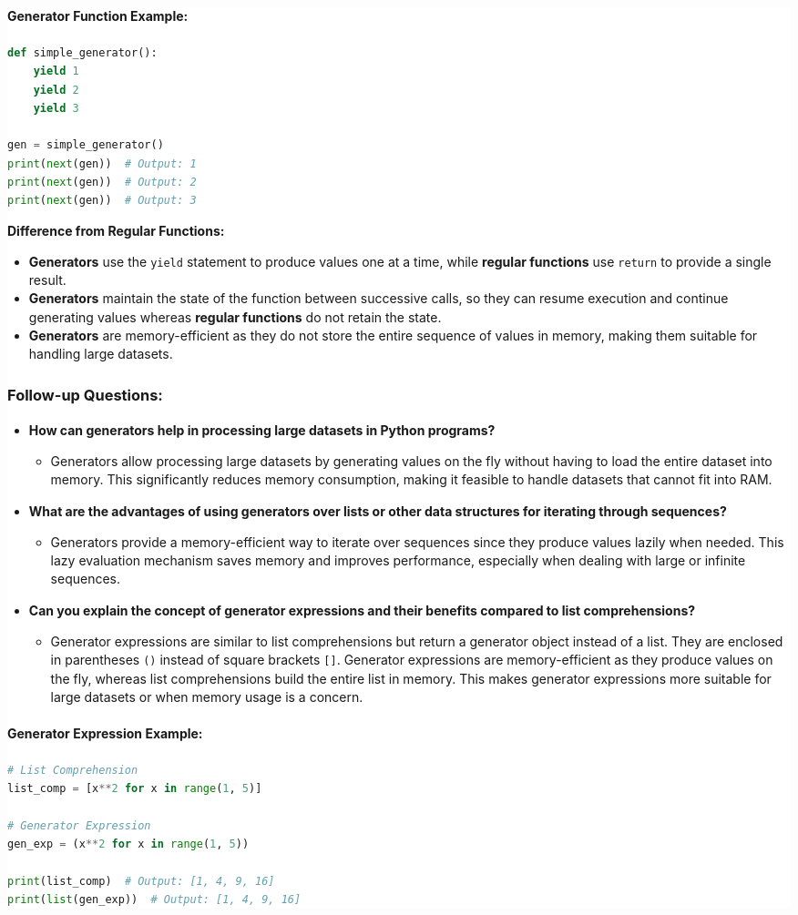 #### Generator Function Example:
```python
def simple_generator():
    yield 1
    yield 2
    yield 3

gen = simple_generator()
print(next(gen))  # Output: 1
print(next(gen))  # Output: 2
print(next(gen))  # Output: 3
```

**Difference from Regular Functions:**
- **Generators** use the `yield` statement to produce values one at a time, while **regular functions** use `return` to provide a single result.
- **Generators** maintain the state of the function between successive calls, so they can resume execution and continue generating values whereas **regular functions** do not retain the state.
- **Generators** are memory-efficient as they do not store the entire sequence of values in memory, making them suitable for handling large datasets.

### Follow-up Questions:

- **How can generators help in processing large datasets in Python programs?**
  - Generators allow processing large datasets by generating values on the fly without having to load the entire dataset into memory. This significantly reduces memory consumption, making it feasible to handle datasets that cannot fit into RAM.

- **What are the advantages of using generators over lists or other data structures for iterating through sequences?**
  - Generators provide a memory-efficient way to iterate over sequences since they produce values lazily when needed. This lazy evaluation mechanism saves memory and improves performance, especially when dealing with large or infinite sequences.

- **Can you explain the concept of generator expressions and their benefits compared to list comprehensions?**
  - Generator expressions are similar to list comprehensions but return a generator object instead of a list. They are enclosed in parentheses `()` instead of square brackets `[]`. Generator expressions are memory-efficient as they produce values on the fly, whereas list comprehensions build the entire list in memory. This makes generator expressions more suitable for large datasets or when memory usage is a concern.

#### Generator Expression Example:
```python
# List Comprehension
list_comp = [x**2 for x in range(1, 5)]

# Generator Expression
gen_exp = (x**2 for x in range(1, 5))

print(list_comp)  # Output: [1, 4, 9, 16]
print(list(gen_exp))  # Output: [1, 4, 9, 16]
```
